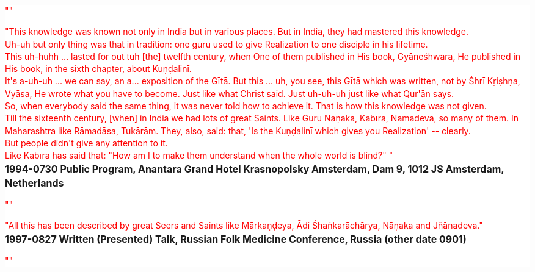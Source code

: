 <div class="para-divider"></div>

<p>
<font color="red">""</font><br>
<font size="+0"><b></b></font>
</p>

<div class="para-divider"></div>

<p>
<font color="red">"This knowledge was known not only in India but in various places. But in India, they had mastered this knowledge.<br>
Uh-uh but only thing was that in tradition: one guru used to give Realization to one disciple in his lifetime.<br>
This uh-huhh ... lasted for out tuh [the] twelfth century, when One of them published in His book, Gyāneśhwara, He published in His book, in the sixth chapter, about Kuṇḍalinī.<br>
It's a-uh-uh ... we can say, an a... exposition of the Gītā. But this ... uh, you see, this Gītā which was written, not by Śhrī Kṛiṣhṇa, Vyāsa, He wrote what you have to become. Just like what Christ said. Just uh-uh-uh just like what Qur'ān says.<br>
So, when everybody said the same thing, it was never told how to achieve it. That is how this knowledge was not given.<br>
Till the sixteenth century, [when] in India we had lots of great Saints. Like Guru Nāṇaka, Kabīra, Nāmadeva, so many of them. In Maharashtra like Rāmadāsa, Tukārām. They, also, said: that, 'Is the Kuṇḍalinī which gives you Realization' -- clearly.<br>
But people didn't give any attention to it.<br>
Like Kabīra has said that: "How am I to make them understand when the whole world is blind?" "</font><br>
<font size="+0"><b>1994-0730 Public Program, Anantara Grand Hotel Krasnopolsky Amsterdam, Dam 9, 1012 JS Amsterdam, Netherlands</b></font>
</p>

<div class="para-divider"></div>

<p>
<font color="red">""</font><br>
<font size="+0"><b></b></font>
</p>

<div class="para-divider"></div>

<p>
<font color="red">"All this has been described by great Seers and Saints like Mārkaṇḍeya, Ādi Śhaṅkarāchārya, Nāṇaka and Jñānadeva."</font><br>
<font size="+0"><b>1997-0827 Written (Presented) Talk, Russian Folk Medicine Conference, Russia (other date 0901)</b></font>
</p>

<div class="para-divider"></div>

<p>
<font color="red">""</font><br>
<font size="+0"><b></b></font>
</p>

<div class="para-divider"></div>
